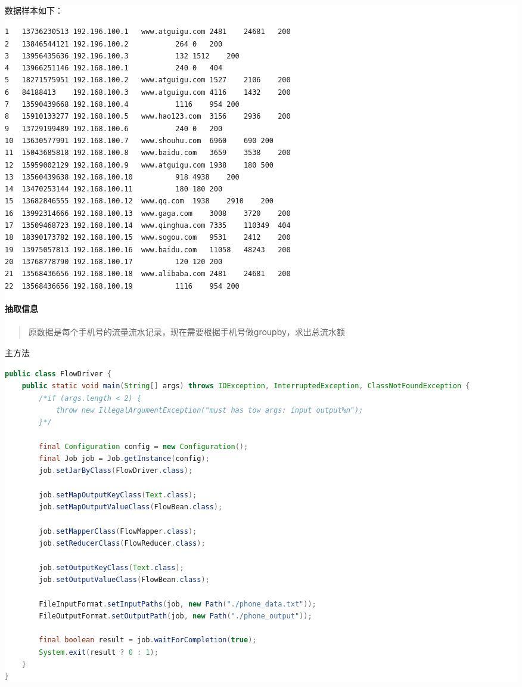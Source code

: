 数据样本如下：

```
1	13736230513	192.196.100.1	www.atguigu.com	2481	24681	200
2	13846544121	192.196.100.2			264	0	200
3 	13956435636	192.196.100.3			132	1512	200
4 	13966251146	192.168.100.1			240	0	404
5 	18271575951	192.168.100.2	www.atguigu.com	1527	2106	200
6 	84188413	192.168.100.3	www.atguigu.com	4116	1432	200
7 	13590439668	192.168.100.4			1116	954	200
8 	15910133277	192.168.100.5	www.hao123.com	3156	2936	200
9 	13729199489	192.168.100.6			240	0	200
10 	13630577991	192.168.100.7	www.shouhu.com	6960	690	200
11 	15043685818	192.168.100.8	www.baidu.com	3659	3538	200
12 	15959002129	192.168.100.9	www.atguigu.com	1938	180	500
13 	13560439638	192.168.100.10			918	4938	200
14 	13470253144	192.168.100.11			180	180	200
15 	13682846555	192.168.100.12	www.qq.com	1938	2910	200
16 	13992314666	192.168.100.13	www.gaga.com	3008	3720	200
17 	13509468723	192.168.100.14	www.qinghua.com	7335	110349	404
18 	18390173782	192.168.100.15	www.sogou.com	9531	2412	200
19 	13975057813	192.168.100.16	www.baidu.com	11058	48243	200
20 	13768778790	192.168.100.17			120	120	200
21 	13568436656	192.168.100.18	www.alibaba.com	2481	24681	200
22 	13568436656	192.168.100.19			1116	954	200
```

#### 抽取信息

> 原数据是每个手机号的流量流水记录，现在需要根据手机号做groupby，求出总流水额

主方法

```java
public class FlowDriver {
    public static void main(String[] args) throws IOException, InterruptedException, ClassNotFoundException {
        /*if (args.length < 2) {
            throw new IllegalArgumentException("must has tow args: input output%n");
        }*/

        final Configuration config = new Configuration();
        final Job job = Job.getInstance(config);
        job.setJarByClass(FlowDriver.class);

        job.setMapOutputKeyClass(Text.class);
        job.setMapOutputValueClass(FlowBean.class);

        job.setMapperClass(FlowMapper.class);
        job.setReducerClass(FlowReducer.class);

        job.setOutputKeyClass(Text.class);
        job.setOutputValueClass(FlowBean.class);

        FileInputFormat.setInputPaths(job, new Path("./phone_data.txt"));
        FileOutputFormat.setOutputPath(job, new Path("./phone_output"));

        final boolean result = job.waitForCompletion(true);
        System.exit(result ? 0 : 1);
    }
}
```

